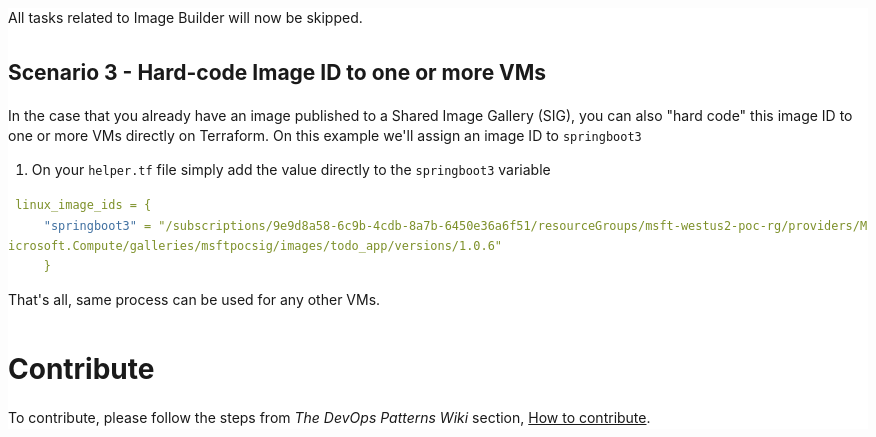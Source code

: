 All tasks related to Image Builder will now be skipped.

## Scenario 3 - Hard-code Image ID to one or more VMs

In the case that you already have an image published to a Shared Image Gallery (SIG), you can also "hard code" this image ID to one or more VMs directly on Terraform. On this example we'll assign an image ID to `springboot3`

1. On your `helper.tf` file simply add the value directly to the `springboot3` variable

```yml
 linux_image_ids = {
     "springboot3" = "/subscriptions/9e9d8a58-6c9b-4cdb-8a7b-6450e36a6f51/resourceGroups/msft-westus2-poc-rg/providers/Microsoft.Compute/galleries/msftpocsig/images/todo_app/versions/1.0.6"
     }
```

That's all, same process can be used for any other VMs.

# Contribute

To contribute, please follow the steps from *The DevOps Patterns Wiki* section, [How to contribute](https://dev.azure.com/ATTDevOps/ATT%20Cloud/_wiki/wikis/DevOps%20Automation/436/How-To-Contribute).